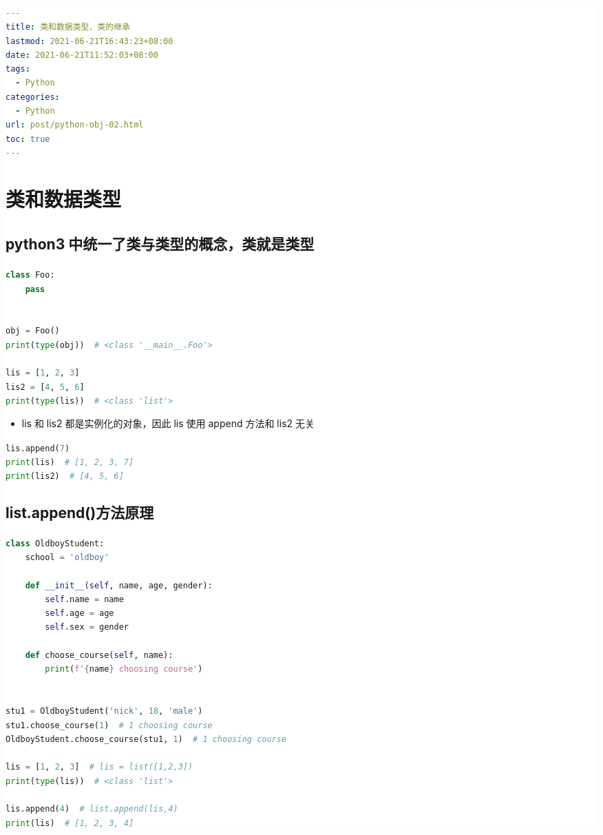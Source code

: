 ```yaml
---
title: 类和数据类型、类的继承
lastmod: 2021-06-21T16:43:23+08:00
date: 2021-06-21T11:52:03+08:00
tags:
  - Python
categories:
  - Python
url: post/python-obj-02.html
toc: true
---
```


# 类和数据类型

## python3 中统一了类与类型的概念，类就是类型



```python
class Foo:
    pass


obj = Foo()
print(type(obj))  # <class '__main__.Foo'>

lis = [1, 2, 3]
lis2 = [4, 5, 6]
print(type(lis))  # <class 'list'>
```

- lis 和 lis2 都是实例化的对象，因此 lis 使用 append 方法和 lis2 无关

```python
lis.append(7)
print(lis)  # [1, 2, 3, 7]
print(lis2)  # [4, 5, 6]
```

## list.append()方法原理

```python
class OldboyStudent:
    school = 'oldboy'

    def __init__(self, name, age, gender):
        self.name = name
        self.age = age
        self.sex = gender

    def choose_course(self, name):
        print(f'{name} choosing course')


stu1 = OldboyStudent('nick', 18, 'male')
stu1.choose_course(1)  # 1 choosing course
OldboyStudent.choose_course(stu1, 1)  # 1 choosing course

lis = [1, 2, 3]  # lis = list([1,2,3])
print(type(lis))  # <class 'list'>

lis.append(4)  # list.append(lis,4)
print(lis)  # [1, 2, 3, 4]
```